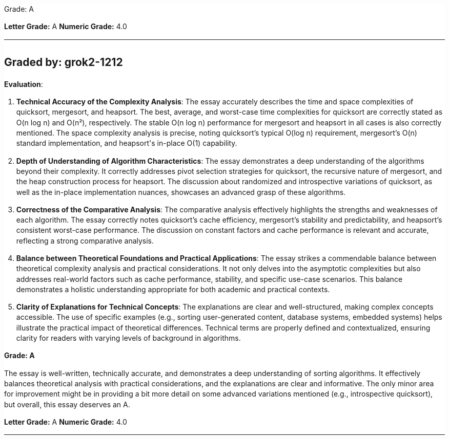 Grade: A

**Letter Grade:** A
**Numeric Grade:** 4.0

---

## Graded by: grok2-1212

**Evaluation**:

1. **Technical Accuracy of the Complexity Analysis**:
   The essay accurately describes the time and space complexities of quicksort, mergesort, and heapsort. The best, average, and worst-case time complexities for quicksort are correctly stated as O(n log n) and O(n²), respectively. The stable O(n log n) performance for mergesort and heapsort in all cases is also correctly mentioned. The space complexity analysis is precise, noting quicksort’s typical O(log n) requirement, mergesort’s O(n) standard implementation, and heapsort's in-place O(1) capability.

2. **Depth of Understanding of Algorithm Characteristics**:
   The essay demonstrates a deep understanding of the algorithms beyond their complexity. It correctly addresses pivot selection strategies for quicksort, the recursive nature of mergesort, and the heap construction process for heapsort. The discussion about randomized and introspective variations of quicksort, as well as the in-place implementation nuances, showcases an advanced grasp of these algorithms.

3. **Correctness of the Comparative Analysis**:
   The comparative analysis effectively highlights the strengths and weaknesses of each algorithm. The essay correctly notes quicksort’s cache efficiency, mergesort’s stability and predictability, and heapsort’s consistent worst-case performance. The discussion on constant factors and cache performance is relevant and accurate, reflecting a strong comparative analysis.

4. **Balance between Theoretical Foundations and Practical Applications**:
   The essay strikes a commendable balance between theoretical complexity analysis and practical considerations. It not only delves into the asymptotic complexities but also addresses real-world factors such as cache performance, stability, and specific use-case scenarios. This balance demonstrates a holistic understanding appropriate for both academic and practical contexts.

5. **Clarity of Explanations for Technical Concepts**:
   The explanations are clear and well-structured, making complex concepts accessible. The use of specific examples (e.g., sorting user-generated content, database systems, embedded systems) helps illustrate the practical impact of theoretical differences. Technical terms are properly defined and contextualized, ensuring clarity for readers with varying levels of background in algorithms.

**Grade: A**

The essay is well-written, technically accurate, and demonstrates a deep understanding of sorting algorithms. It effectively balances theoretical analysis with practical considerations, and the explanations are clear and informative. The only minor area for improvement might be in providing a bit more detail on some advanced variations mentioned (e.g., introspective quicksort), but overall, this essay deserves an A.

**Letter Grade:** A
**Numeric Grade:** 4.0

---
